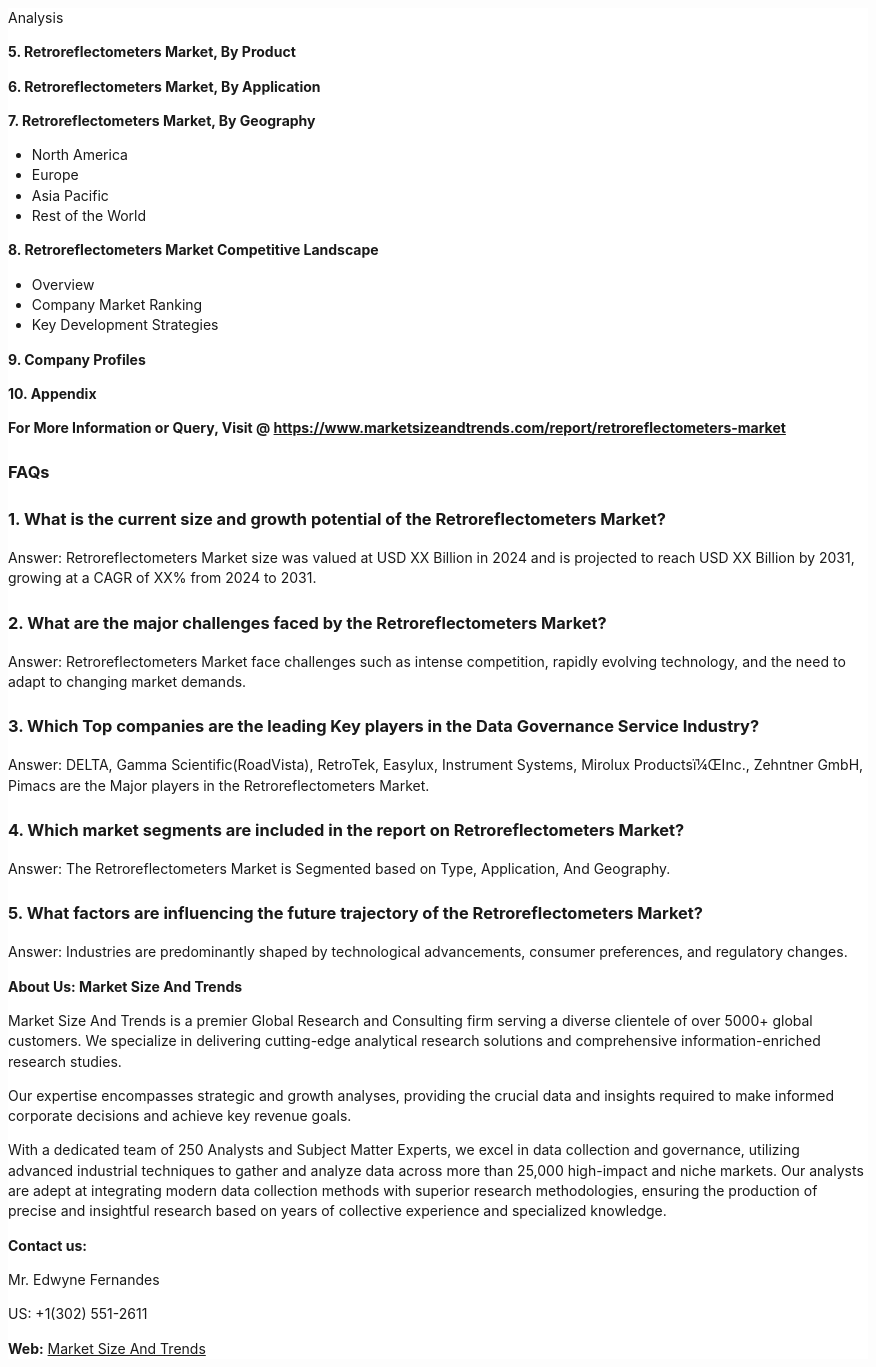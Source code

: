 Analysis</span></li></ul></div><div class="" data-test-id=""><p><strong><span class="">5. Retroreflectometers Market, By Product</span></strong></p></div><div class="" data-test-id=""><p><strong><span class="">6. Retroreflectometers Market, By Application</span></strong></p></div><div class="" data-test-id=""><p><strong><span class="">7. Retroreflectometers Market, By Geography</span></strong></p></div><div class="" data-test-id=""><ul><li><span class="">North America</span></li><li><span class="">Europe</span></li><li><span class="">Asia Pacific</span></li><li><span class="">Rest of the World</span></li></ul></div><div class="" data-test-id=""><p><strong><span class="">8. Retroreflectometers Market Competitive Landscape</span></strong></p></div><div class="" data-test-id=""><ul><li><span class="">Overview</span></li><li><span class="">Company Market Ranking</span></li><li><span class="">Key Development Strategies</span></li></ul></div><div class="" data-test-id=""><p><strong><span class="">9. Company Profiles</span></strong></p></div><div class="" data-test-id=""><p><strong><span class="">10. Appendix</span></strong></p></div><div class="" data-test-id=""><p><strong><span class="">For More Information or Query, Visit @ <a href="https://www.marketsizeandtrends.com/report/retroreflectometers-market" target="_blank">https://www.marketsizeandtrends.com/report/retroreflectometers-market</a></span></strong></p></div><div class="" data-test-id=""><div class="article-main__content" data-test-id="publishing-text-block"><h3><strong><span class="">FAQs</span></strong></h3></div><div class="article-main__content" data-test-id="publishing-text-block"><h3><span class="">1. What is the current size and growth potential of the Retroreflectometers Market?</span></h3></div><div class="article-main__content" data-test-id="publishing-text-block"><p><span class="font-[700]">Answer</span><span class="">: Retroreflectometers Market size was valued at USD XX Billion in 2024 and is projected to reach USD XX Billion by 2031, growing at a CAGR of XX% from 2024 to 2031.</span></p></div><div class="article-main__content" data-test-id="publishing-text-block"><h3><span class="">2. What are the major challenges faced by the Retroreflectometers Market?</span></h3></div><div class="article-main__content" data-test-id="publishing-text-block"><p><span class="font-[700]">Answer</span><span class="">: Retroreflectometers Market face challenges such as intense competition, rapidly evolving technology, and the need to adapt to changing market demands.</span></p></div><div class="article-main__content" data-test-id="publishing-text-block"><h3><span class="">3. Which Top companies are the leading Key players in the Data Governance Service Industry?</span></h3></div><div class="article-main__content" data-test-id="publishing-text-block"><p><span class="font-[700]">Answer</span><span class="">: DELTA, Gamma Scientific(RoadVista), RetroTek, Easylux, Instrument Systems, Mirolux Productsï¼ŒInc., Zehntner GmbH, Pimacs are the Major players in the Retroreflectometers Market.</span></p></div><div class="article-main__content" data-test-id="publishing-text-block"><h3><span class="">4. Which market segments are included in the report on Retroreflectometers Market?</span></h3></div><div class="article-main__content" data-test-id="publishing-text-block"><p><span class="font-[700]">Answer</span><span class="">: The Retroreflectometers Market is Segmented based on Type, Application, And Geography.</span></p></div><div class="article-main__content" data-test-id="publishing-text-block"><h3><span class="">5. What factors are influencing the future trajectory of the Retroreflectometers Market?</span></h3></div><div class="article-main__content" data-test-id="publishing-text-block"><p><span class="font-[700]">Answer:</span><span class="">&nbsp;Industries are predominantly shaped by technological advancements, consumer preferences, and regulatory changes.</span></p></div><p><strong><span class="">About Us: Market Size And Trends</span></strong></p></div><div class="" data-test-id=""><p><span class="">Market Size And Trends is a premier Global Research and Consulting firm serving a diverse clientele of over 5000+ global customers. We specialize in delivering cutting-edge analytical research solutions and comprehensive information-enriched research studies.</span></p></div><div class="" data-test-id=""><p><span class="">Our expertise encompasses strategic and growth analyses, providing the crucial data and insights required to make informed corporate decisions and achieve key revenue goals.</span></p></div><div class="" data-test-id=""><p><span class="">With a dedicated team of 250 Analysts and Subject Matter Experts, we excel in data collection and governance, utilizing advanced industrial techniques to gather and analyze data across more than 25,000 high-impact and niche markets. Our analysts are adept at integrating modern data collection methods with superior research methodologies, ensuring the production of precise and insightful research based on years of collective experience and specialized knowledge.</span></p></div><div class="" data-test-id=""><p><strong><span class="">Contact us:</span></strong></p></div><div class="" data-test-id=""><p><span class="">Mr. Edwyne Fernandes</span></p></div><div class="" data-test-id=""><p><span class="">US: +1(302) 551-2611<br /></span></p><p><span class=""><strong>Web:</strong> <a href="https://www.marketsizeandtrends.com/" target="_blank">Market Size And Trends</a></span></p></div>
